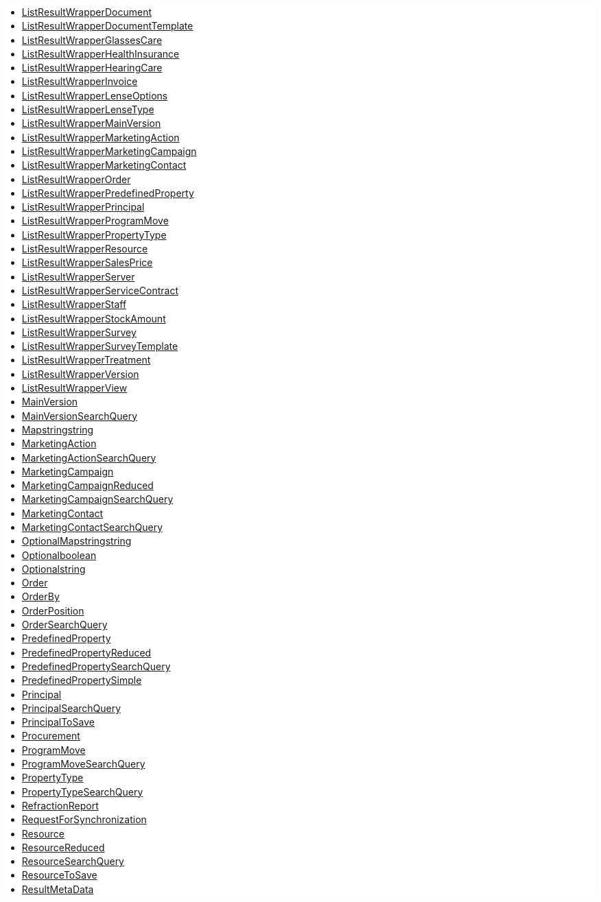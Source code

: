  - [ListResultWrapperDocument](docs/ListResultWrapperDocument.md)
 - [ListResultWrapperDocumentTemplate](docs/ListResultWrapperDocumentTemplate.md)
 - [ListResultWrapperGlassesCare](docs/ListResultWrapperGlassesCare.md)
 - [ListResultWrapperHealthInsurance](docs/ListResultWrapperHealthInsurance.md)
 - [ListResultWrapperHearingCare](docs/ListResultWrapperHearingCare.md)
 - [ListResultWrapperInvoice](docs/ListResultWrapperInvoice.md)
 - [ListResultWrapperLenseOptions](docs/ListResultWrapperLenseOptions.md)
 - [ListResultWrapperLenseType](docs/ListResultWrapperLenseType.md)
 - [ListResultWrapperMainVersion](docs/ListResultWrapperMainVersion.md)
 - [ListResultWrapperMarketingAction](docs/ListResultWrapperMarketingAction.md)
 - [ListResultWrapperMarketingCampaign](docs/ListResultWrapperMarketingCampaign.md)
 - [ListResultWrapperMarketingContact](docs/ListResultWrapperMarketingContact.md)
 - [ListResultWrapperOrder](docs/ListResultWrapperOrder.md)
 - [ListResultWrapperPredefinedProperty](docs/ListResultWrapperPredefinedProperty.md)
 - [ListResultWrapperPrincipal](docs/ListResultWrapperPrincipal.md)
 - [ListResultWrapperProgramMove](docs/ListResultWrapperProgramMove.md)
 - [ListResultWrapperPropertyType](docs/ListResultWrapperPropertyType.md)
 - [ListResultWrapperResource](docs/ListResultWrapperResource.md)
 - [ListResultWrapperSalesPrice](docs/ListResultWrapperSalesPrice.md)
 - [ListResultWrapperServer](docs/ListResultWrapperServer.md)
 - [ListResultWrapperServiceContract](docs/ListResultWrapperServiceContract.md)
 - [ListResultWrapperStaff](docs/ListResultWrapperStaff.md)
 - [ListResultWrapperStockAmount](docs/ListResultWrapperStockAmount.md)
 - [ListResultWrapperSurvey](docs/ListResultWrapperSurvey.md)
 - [ListResultWrapperSurveyTemplate](docs/ListResultWrapperSurveyTemplate.md)
 - [ListResultWrapperTreatment](docs/ListResultWrapperTreatment.md)
 - [ListResultWrapperVersion](docs/ListResultWrapperVersion.md)
 - [ListResultWrapperView](docs/ListResultWrapperView.md)
 - [MainVersion](docs/MainVersion.md)
 - [MainVersionSearchQuery](docs/MainVersionSearchQuery.md)
 - [Mapstringstring](docs/Mapstringstring.md)
 - [MarketingAction](docs/MarketingAction.md)
 - [MarketingActionSearchQuery](docs/MarketingActionSearchQuery.md)
 - [MarketingCampaign](docs/MarketingCampaign.md)
 - [MarketingCampaignReduced](docs/MarketingCampaignReduced.md)
 - [MarketingCampaignSearchQuery](docs/MarketingCampaignSearchQuery.md)
 - [MarketingContact](docs/MarketingContact.md)
 - [MarketingContactSearchQuery](docs/MarketingContactSearchQuery.md)
 - [OptionalMapstringstring](docs/OptionalMapstringstring.md)
 - [Optionalboolean](docs/Optionalboolean.md)
 - [Optionalstring](docs/Optionalstring.md)
 - [Order](docs/Order.md)
 - [OrderBy](docs/OrderBy.md)
 - [OrderPosition](docs/OrderPosition.md)
 - [OrderSearchQuery](docs/OrderSearchQuery.md)
 - [PredefinedProperty](docs/PredefinedProperty.md)
 - [PredefinedPropertyReduced](docs/PredefinedPropertyReduced.md)
 - [PredefinedPropertySearchQuery](docs/PredefinedPropertySearchQuery.md)
 - [PredefinedPropertySimple](docs/PredefinedPropertySimple.md)
 - [Principal](docs/Principal.md)
 - [PrincipalSearchQuery](docs/PrincipalSearchQuery.md)
 - [PrincipalToSave](docs/PrincipalToSave.md)
 - [Procurement](docs/Procurement.md)
 - [ProgramMove](docs/ProgramMove.md)
 - [ProgramMoveSearchQuery](docs/ProgramMoveSearchQuery.md)
 - [PropertyType](docs/PropertyType.md)
 - [PropertyTypeSearchQuery](docs/PropertyTypeSearchQuery.md)
 - [RefractionReport](docs/RefractionReport.md)
 - [RequestForSynchronization](docs/RequestForSynchronization.md)
 - [Resource](docs/Resource.md)
 - [ResourceReduced](docs/ResourceReduced.md)
 - [ResourceSearchQuery](docs/ResourceSearchQuery.md)
 - [ResourceToSave](docs/ResourceToSave.md)
 - [ResultMetaData](docs/ResultMetaData.md)